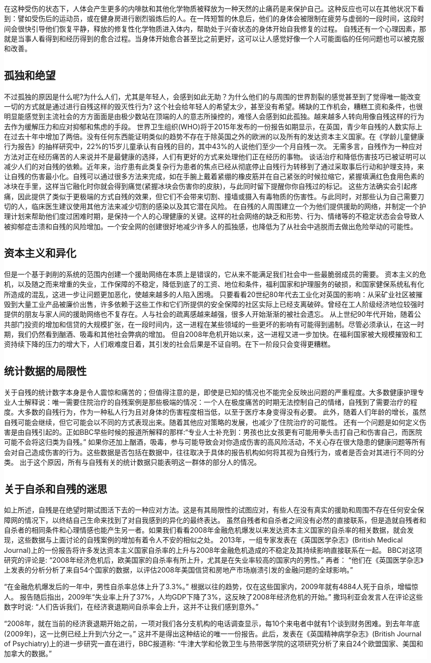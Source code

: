 在这种受伤的状态下，人体会产生更多的内啡肽和其他化学物质被释放为一种天然的止痛药是来保护自己。这种反应也可以在其他状况下看到：譬如受伤后的运动员，或在健身房进行剧烈锻炼后的人。在一阵短暂的休息后，他们的身体会被限制在疲劳与虚弱的一段时间，这段时间会很快引导他们恢复平静，释放的修复性化学物质进入体内，帮助处于兴奋状态的身体开始自我修复的过程。
自残还有一个心理因素，那就是当事人看得到和经历得到的愈合过程。当身体开始愈合甚至比之前更好，这可以让人感觉好像一个人可能面临的任何问题也可以被克服和改善。
## 孤独和绝望
不过孤独的原因是什么呢?为什么人们，尤其是年轻人，会感到如此无助？为什么他们的与周围的世界割裂的感觉甚至到了觉得唯一能改变一切的方式就是通过进行自残这样的毁灭性行为?
这个社会给年轻人的希望太少，甚至没有希望。稀缺的工作机会，糟糕工资和条件，也很明显能感觉到主流社会的方方面面是由极少数站在顶端的人的意志所操控的，难怪人会感到如此孤独。越来越多人转向用像自残这样的行为去作为缓解压力和应对抑郁和焦虑的手段。
世界卫生组织(WHO)将于2015年发布的一份报告如期显示，在英国，青少年自残的人数实际上在过去十年中增加了两倍。没有任何东西能证明类似的趋势不存在于除英国之外的欧洲的以及所有的发达资本主义国家。在《学龄儿童健康行为报告》的抽样研究中，22%的15岁儿童承认有自残的目的，其中43%的人说他们至少一个月自残一次。
无需多言，自残作为一种应对方法对正在经历痛苦的人来说并不是最健康的选择，人们有更好的方式来处理他们正在经历的事物。
谈话治疗和降低伤害技巧已被证明可以减少人们的对自残的依赖。近年来，治疗患有此类复杂行为患者的焦点已经从彻底停止自残行为转移到了通过采取事后行动和护理支持，来让自残的伤害最小化。自残可以通过很多方法来完成，如在手腕上戴着紧绷的橡皮筋并在自己紧张的时候拉缩它，紧握填满红色食用色素的冰块在手里，这样当它融化时你就会得到痛觉(紧握冰块会伤害你的皮肤)，与此同时留下提醒你你自残过的标记。
这些方法确实会引起疼痛，因此提供了类似于更极端的方式自残的效果，但它们不会带来切割、撞墙或摄入有毒物质的伤害性。与此同时，对那些认为自己需要刀切的人，临床医生建议使用其他方法来减少切割的感染以及其它潜在风险。
在自残的人周围建立一个为他们提供援助的网络，并制定一个护理计划来帮助他们度过困难时期，是保持一个人的心理健康的关键。这样的社会网络的缺乏和形势、行为、情绪等的不稳定状态会会导致人被抑郁症击溃和自残的风险增加。一个安全网的创建很好地减少许多人的孤独感，也降低为了从社会中逃脱而去做出危险举动的可能性。
## 资本主义和异化
但是一个基于剥削的系统的范围内创建一个援助网络在本质上是错误的，它从来不能满足我们社会中一些最脆弱成员的需要。
资本主义的危机，以及随之而来增重的失业，工作保障的不稳定，降低到底了的工资、地位和条件，福利国家和护理服务的破损，和国家健保系统私有化所造成的混乱，这进一步让问题更加恶化，使越来越多的人陷入困境。
只要看看20世纪80年代去工业化对英国的影响：从采矿业社区被摧毁到大量工业产品被廉价出售，许多依赖于这些工作和它们所提供的安全保障的社区实际上已经支离破碎。曾经在工人阶级经济地位较强时提供的朋友与家人间的援助网络也不复存在。人与社会的疏离感越来越强，很多人开始渐渐的被社会遗忘。
从上世纪90年代开始，随着公共部门投资的增加和信贷的大规模扩张，在一段时间内，这一进程在某些领域的一些更坏的影响有可能得到遏制。尽管必须承认，在这一时期，我们仍然看到酗酒、吸毒和其他社会弊病的增加。
但自2008年危机开始以来，这一进程又进一步加快。在福利国家被大规模摧毁和工资持续下降的压力的增大下，人们艰难度日着，其引发的社会后果是不证自明。在下一阶段只会变得更糟糕。
## 统计数据的局限性
关于自残的统计数字本身是令人震惊和痛苦的；但值得注意的是，即使是已知的情况也不能完全反映出问题的严重程度。大多数健康护理专业人士解释说：唯一需要住院治疗的自残案例是那些极端的情况：一个人在极度痛苦的时期无法控制自己的情绪，自残到了需要治疗的程度。大多数的自残行为，作为一种私人行为且对身体的伤害程度相当低，以至于医疗本身变得没有必要。
此外，随着人们年龄的增长，虽然自残可能会继续，但它可能会以不同的方式表现出来。随着其他应对策略的发展，也减少了住院治疗的可能性。
还有一个问题是如何定义伤害是由自残引起的。正如BBC早些时候的报道所解释的那样:“专业人士补充到：男孩也比女孩更有可能用拳头击打自己和伤害自己，而医院可能不会将这归类为自残。”
如果你还加上酗酒，吸毒，参与可能导致会对你造成伤害的高风险活动，不关心存在很大隐患的健康问题等所有会对自己造成伤害的行为。这些数据是否包括在数据中，往往取决于具体的报告机构如何将其视为自残行为，或者是否会对其进行不同的分类。
出于这个原因，所有与自残有关的统计数据只能表明这一群体的部分人的情况。
## 关于自杀和自残的迷思
如上所述，自残是在绝望时期试图活下去的一种应对方法。这是有其局限性的试图应对，有些人在没有真实的援助和周围不存在任何安全保障网的情况下，以终结自己生命来找到了对自我感到的异化的最终表达。
虽然自残者和自杀者之间没有必然的直接联系，但是造就自残者和自杀者的相同条件和心理情感也能产生另一者。如果我们看看2008年金融危机爆发以来发达资本主义国家的自杀率的相关数据，就会发现，这些数据与上面讨论的自残案例的增加有着令人不安的相似之处。
2013年，一组专家发表在《英国医学杂志》(British Medical Journal)上的一份报告将许多发达资本主义国家自杀率的上升与2008年金融危机造成的不稳定及其持续影响直接联系在一起。
BBC对这项研究的评论是:
“2008年经济危机后，欧美国家的自杀率有所上升，尤其是在失业率较高的国家内的男性。”
再者：
“他们在《英国医学杂志》上发表的分析分析了来自54个国家的数据，以评估2008年美国信贷和房地产市场崩溃引发的金融问题的全球影响。”

“在金融危机爆发后的一年中，男性自杀率总体上升了3.3%。”
根据以往的趋势，仅在这些国家内，2009年就有4884人死于自杀，增幅惊人。
报告随后指出，2009年“失业率上升了37%，人均GDP下降了3%，这反映了2008年经济危机的开始。”
撒玛利亚会发言人在评论这些数字时说:
“人们告诉我们，在经济衰退期间自杀率会上升，这并不让我们感到意外。”

“2008年，就在当前的经济衰退期开始之前，一项对我们各分支机构的电话调查显示，每10个来电者中就有1个谈到财务困难。到去年年底(2009年)，这一比例已经上升到六分之一。”
这并不是得出这种结论的唯一一份报告。此后，发表在《英国精神病学杂志》(British Journal of Psychiatry)上的进一步研究一直在进行，BBC报道称:
“牛津大学和伦敦卫生与热带医学院的这项研究分析了来自24个欧盟国家、美国和加拿大的数据。”
